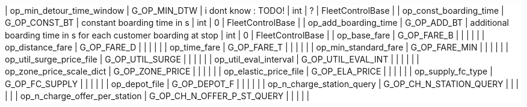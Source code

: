 | op_min_detour_time_window                    | G_OP_MIN_DTW                       | i dont know : TODO!                                                                                                                                                                       | int                                   | ?               | FleetControlBase                                       |
| op_const_boarding_time                       | G_OP_CONST_BT                      | constant boarding time in s                                                                                                                                                               | int                                   | 0               | FleetControlBase                                       |
| op_add_boarding_time                         | G_OP_ADD_BT                        | additional boarding time in s for each customer boarding at stop                                                                                                                          | int                                   | 0               | FleetControlBase                                       |
| op_base_fare                                 | G_OP_FARE_B                        |                                                                                                                                                                                           |                                       |                 |                                                        |
| op_distance_fare                             | G_OP_FARE_D                        |                                                                                                                                                                                           |                                       |                 |                                                        |
| op_time_fare                                 | G_OP_FARE_T                        |                                                                                                                                                                                           |                                       |                 |                                                        |
| op_min_standard_fare                         | G_OP_FARE_MIN                      |                                                                                                                                                                                           |                                       |                 |                                                        |
| op_util_surge_price_file                     | G_OP_UTIL_SURGE                    |                                                                                                                                                                                           |                                       |                 |                                                        |
| op_util_eval_interval                        | G_OP_UTIL_EVAL_INT                 |                                                                                                                                                                                           |                                       |                 |                                                        |
| op_zone_price_scale_dict                     | G_OP_ZONE_PRICE                    |                                                                                                                                                                                           |                                       |                 |                                                        |
| op_elastic_price_file                        | G_OP_ELA_PRICE                     |                                                                                                                                                                                           |                                       |                 |                                                        |
| op_supply_fc_type                            | G_OP_FC_SUPPLY                     |                                                                                                                                                                                           |                                       |                 |                                                        |
| op_depot_file                                | G_OP_DEPOT_F                       |                                                                                                                                                                                           |                                       |                 |                                                        |
| op_n_charge_station_query                    | G_OP_CH_N_STATION_QUERY            |                                                                                                                                                                                           |                                       |                 |                                                        |
| op_n_charge_offer_per_station                | G_OP_CH_N_OFFER_P_ST_QUERY         |                                                                                                                                                                                           |                                       |                 |                                                        |